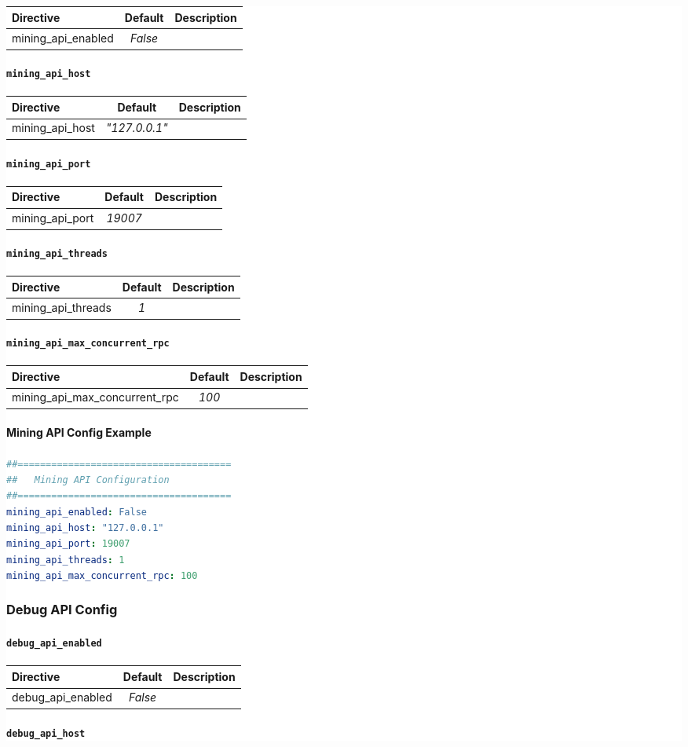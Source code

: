 | Directive | Default | Description |
|:----------|:-------:|:------------|
| mining_api_enabled | *False* |  |

#### `mining_api_host`

| Directive | Default | Description |
|:----------|:-------:|:------------|
| mining_api_host | *"127.0.0.1"* |  |

#### `mining_api_port`

| Directive | Default | Description |
|:----------|:-------:|:------------|
| mining_api_port | *19007* |  |

#### `mining_api_threads`

| Directive | Default | Description |
|:----------|:-------:|:------------|
| mining_api_threads | *1* |  |

#### `mining_api_max_concurrent_rpc`

| Directive | Default | Description |
|:----------|:-------:|:------------|
| mining_api_max_concurrent_rpc | *100* |  |


#### Mining API Config Example

```yaml
##======================================
##   Mining API Configuration
##======================================
mining_api_enabled: False
mining_api_host: "127.0.0.1"
mining_api_port: 19007
mining_api_threads: 1
mining_api_max_concurrent_rpc: 100
```

### Debug API Config

#### `debug_api_enabled`

| Directive | Default | Description |
|:----------|:-------:|:------------|
| debug_api_enabled | *False* | |

#### `debug_api_host`
